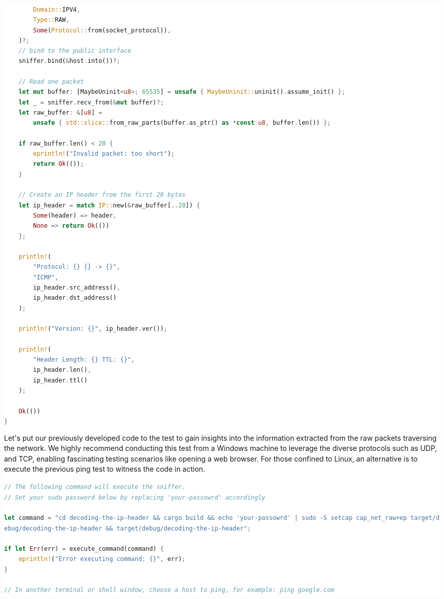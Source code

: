 ```rust
        Domain::IPV4,
        Type::RAW,
        Some(Protocol::from(socket_protocol)),
    )?;
    // bind to the public interface
    sniffer.bind(&host.into())?;

    // Read one packet
    let mut buffer: [MaybeUninit<u8>; 65535] = unsafe { MaybeUninit::uninit().assume_init() };
    let _ = sniffer.recv_from(&mut buffer)?;
    let raw_buffer: &[u8] =
        unsafe { std::slice::from_raw_parts(buffer.as_ptr() as *const u8, buffer.len()) };

    if raw_buffer.len() < 20 {
        eprintln!("Invalid packet: too short");
        return Ok(());
    }

    // Create an IP header from the first 20 bytes
    let ip_header = match IP::new(&raw_buffer[..20]) {
        Some(header) => header,
        None => return Ok(())
    };

    println!(
        "Protocol: {} {} -> {}",
        "ICMP",
        ip_header.src_address(),
        ip_header.dst_address()
    );

    println!("Version: {}", ip_header.ver());
    
    println!(
        "Header Length: {} TTL: {}",
        ip_header.len(),
        ip_header.ttl()
    );

    Ok(())
}
```

Let's put our previously developed code to the test to gain insights into the information extracted from the raw packets traversing the network. We highly recommend conducting this test from a Windows machine to leverage the diverse protocols such as UDP, and TCP, enabling fascinating testing scenarios like opening a web browser. For those confined to Linux, an alternative is to execute the previous ping test to witness the code in action.


```Rust
// The following command will execute the sniffer.
// Set your sudo password below by replacing 'your-passowrd' accordingly

let command = "cd decoding-the-ip-header && cargo build && echo 'your-passowrd' | sudo -S setcap cap_net_raw+ep target/debug/decoding-the-ip-header && target/debug/decoding-the-ip-header";

if let Err(err) = execute_command(command) {
    eprintln!("Error executing command: {}", err);
}

// In another terminal or shell window, choose a host to ping, for example: ping google.com
```
